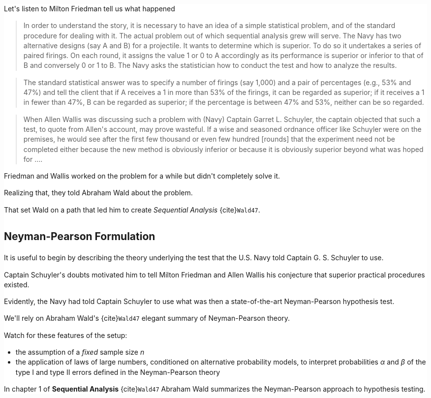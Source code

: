 Let's listen to Milton Friedman tell us what happened

> In order to understand the story, it is necessary to have an idea of a
> simple statistical problem, and of the standard procedure for dealing
> with it. The actual problem out of which sequential analysis grew will
> serve. The Navy has two alternative designs (say A and B) for a
> projectile. It wants to determine which is superior. To do so it
> undertakes a series of paired firings. On each round, it assigns the
> value 1 or 0 to A accordingly as its performance is superior or inferior
> to that of B and conversely 0 or 1 to B. The Navy asks the statistician
> how to conduct the test and how to analyze the results.

> The standard statistical answer was to specify a number of firings (say
> 1,000) and a pair of percentages (e.g., 53% and 47%) and tell the client
> that if A receives a 1 in more than 53% of the firings, it can be
> regarded as superior; if it receives a 1 in fewer than 47%, B can be
> regarded as superior; if the percentage is between 47% and 53%, neither
> can be so regarded.

> When Allen Wallis was discussing such a problem with (Navy) Captain
> Garret L. Schuyler, the captain objected that such a test, to quote from
> Allen's account, may prove wasteful. If a wise and seasoned ordnance
> officer like Schuyler were on the premises, he would see after the first
> few thousand or even few hundred [rounds] that the experiment need not
> be completed either because the new method is obviously inferior or
> because it is obviously superior beyond what was hoped for
> $\ldots$.

Friedman and Wallis worked on  the problem for a while but didn't completely solve it.

Realizing that, they told Abraham Wald about the problem.

That set  Wald on a path that led him  to create  *Sequential Analysis* {cite}`Wald47`.

##  Neyman-Pearson Formulation

It is useful to begin by describing the theory underlying the test
that the U.S. Navy told  Captain G. S. Schuyler to use.

Captain Schuyler's doubts  motivated  him to tell  Milton Friedman and Allen Wallis his conjecture
that superior practical procedures existed.

Evidently, the Navy had told Captain Schuyler to use what was then  a state-of-the-art
Neyman-Pearson  hypothesis test.

We'll rely on Abraham Wald's {cite}`Wald47` elegant summary of Neyman-Pearson theory.

Watch for these features of the setup:

- the assumption of a *fixed* sample size $n$
- the application of laws of large numbers, conditioned on alternative
  probability models, to interpret  probabilities $\alpha$ and
  $\beta$ of the type I and type II errors defined in the Neyman-Pearson theory


In chapter 1 of **Sequential Analysis** {cite}`Wald47` Abraham Wald summarizes the
Neyman-Pearson approach to hypothesis testing.
